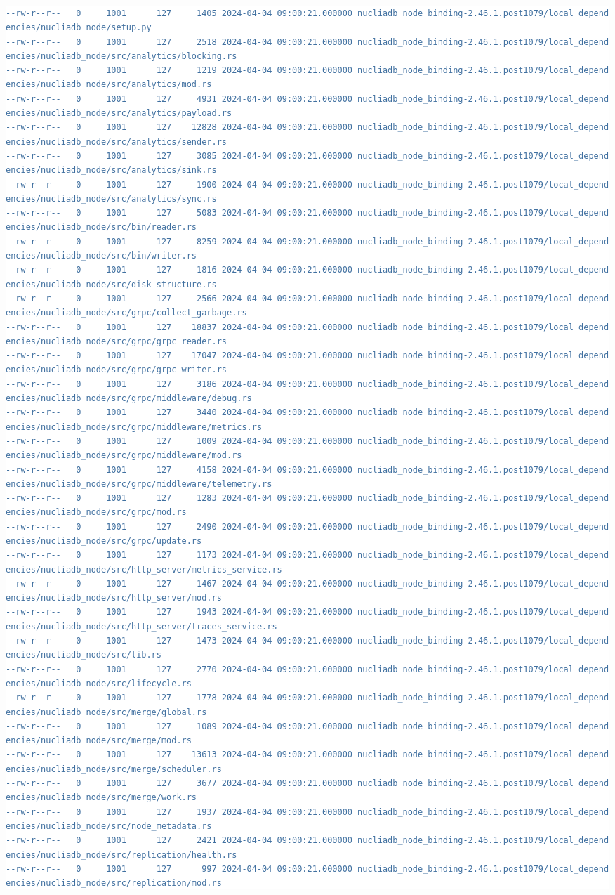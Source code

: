 ```diff
--rw-r--r--   0     1001      127     1405 2024-04-04 09:00:21.000000 nucliadb_node_binding-2.46.1.post1079/local_dependencies/nucliadb_node/setup.py
--rw-r--r--   0     1001      127     2518 2024-04-04 09:00:21.000000 nucliadb_node_binding-2.46.1.post1079/local_dependencies/nucliadb_node/src/analytics/blocking.rs
--rw-r--r--   0     1001      127     1219 2024-04-04 09:00:21.000000 nucliadb_node_binding-2.46.1.post1079/local_dependencies/nucliadb_node/src/analytics/mod.rs
--rw-r--r--   0     1001      127     4931 2024-04-04 09:00:21.000000 nucliadb_node_binding-2.46.1.post1079/local_dependencies/nucliadb_node/src/analytics/payload.rs
--rw-r--r--   0     1001      127    12828 2024-04-04 09:00:21.000000 nucliadb_node_binding-2.46.1.post1079/local_dependencies/nucliadb_node/src/analytics/sender.rs
--rw-r--r--   0     1001      127     3085 2024-04-04 09:00:21.000000 nucliadb_node_binding-2.46.1.post1079/local_dependencies/nucliadb_node/src/analytics/sink.rs
--rw-r--r--   0     1001      127     1900 2024-04-04 09:00:21.000000 nucliadb_node_binding-2.46.1.post1079/local_dependencies/nucliadb_node/src/analytics/sync.rs
--rw-r--r--   0     1001      127     5083 2024-04-04 09:00:21.000000 nucliadb_node_binding-2.46.1.post1079/local_dependencies/nucliadb_node/src/bin/reader.rs
--rw-r--r--   0     1001      127     8259 2024-04-04 09:00:21.000000 nucliadb_node_binding-2.46.1.post1079/local_dependencies/nucliadb_node/src/bin/writer.rs
--rw-r--r--   0     1001      127     1816 2024-04-04 09:00:21.000000 nucliadb_node_binding-2.46.1.post1079/local_dependencies/nucliadb_node/src/disk_structure.rs
--rw-r--r--   0     1001      127     2566 2024-04-04 09:00:21.000000 nucliadb_node_binding-2.46.1.post1079/local_dependencies/nucliadb_node/src/grpc/collect_garbage.rs
--rw-r--r--   0     1001      127    18837 2024-04-04 09:00:21.000000 nucliadb_node_binding-2.46.1.post1079/local_dependencies/nucliadb_node/src/grpc/grpc_reader.rs
--rw-r--r--   0     1001      127    17047 2024-04-04 09:00:21.000000 nucliadb_node_binding-2.46.1.post1079/local_dependencies/nucliadb_node/src/grpc/grpc_writer.rs
--rw-r--r--   0     1001      127     3186 2024-04-04 09:00:21.000000 nucliadb_node_binding-2.46.1.post1079/local_dependencies/nucliadb_node/src/grpc/middleware/debug.rs
--rw-r--r--   0     1001      127     3440 2024-04-04 09:00:21.000000 nucliadb_node_binding-2.46.1.post1079/local_dependencies/nucliadb_node/src/grpc/middleware/metrics.rs
--rw-r--r--   0     1001      127     1009 2024-04-04 09:00:21.000000 nucliadb_node_binding-2.46.1.post1079/local_dependencies/nucliadb_node/src/grpc/middleware/mod.rs
--rw-r--r--   0     1001      127     4158 2024-04-04 09:00:21.000000 nucliadb_node_binding-2.46.1.post1079/local_dependencies/nucliadb_node/src/grpc/middleware/telemetry.rs
--rw-r--r--   0     1001      127     1283 2024-04-04 09:00:21.000000 nucliadb_node_binding-2.46.1.post1079/local_dependencies/nucliadb_node/src/grpc/mod.rs
--rw-r--r--   0     1001      127     2490 2024-04-04 09:00:21.000000 nucliadb_node_binding-2.46.1.post1079/local_dependencies/nucliadb_node/src/grpc/update.rs
--rw-r--r--   0     1001      127     1173 2024-04-04 09:00:21.000000 nucliadb_node_binding-2.46.1.post1079/local_dependencies/nucliadb_node/src/http_server/metrics_service.rs
--rw-r--r--   0     1001      127     1467 2024-04-04 09:00:21.000000 nucliadb_node_binding-2.46.1.post1079/local_dependencies/nucliadb_node/src/http_server/mod.rs
--rw-r--r--   0     1001      127     1943 2024-04-04 09:00:21.000000 nucliadb_node_binding-2.46.1.post1079/local_dependencies/nucliadb_node/src/http_server/traces_service.rs
--rw-r--r--   0     1001      127     1473 2024-04-04 09:00:21.000000 nucliadb_node_binding-2.46.1.post1079/local_dependencies/nucliadb_node/src/lib.rs
--rw-r--r--   0     1001      127     2770 2024-04-04 09:00:21.000000 nucliadb_node_binding-2.46.1.post1079/local_dependencies/nucliadb_node/src/lifecycle.rs
--rw-r--r--   0     1001      127     1778 2024-04-04 09:00:21.000000 nucliadb_node_binding-2.46.1.post1079/local_dependencies/nucliadb_node/src/merge/global.rs
--rw-r--r--   0     1001      127     1089 2024-04-04 09:00:21.000000 nucliadb_node_binding-2.46.1.post1079/local_dependencies/nucliadb_node/src/merge/mod.rs
--rw-r--r--   0     1001      127    13613 2024-04-04 09:00:21.000000 nucliadb_node_binding-2.46.1.post1079/local_dependencies/nucliadb_node/src/merge/scheduler.rs
--rw-r--r--   0     1001      127     3677 2024-04-04 09:00:21.000000 nucliadb_node_binding-2.46.1.post1079/local_dependencies/nucliadb_node/src/merge/work.rs
--rw-r--r--   0     1001      127     1937 2024-04-04 09:00:21.000000 nucliadb_node_binding-2.46.1.post1079/local_dependencies/nucliadb_node/src/node_metadata.rs
--rw-r--r--   0     1001      127     2421 2024-04-04 09:00:21.000000 nucliadb_node_binding-2.46.1.post1079/local_dependencies/nucliadb_node/src/replication/health.rs
--rw-r--r--   0     1001      127      997 2024-04-04 09:00:21.000000 nucliadb_node_binding-2.46.1.post1079/local_dependencies/nucliadb_node/src/replication/mod.rs
```